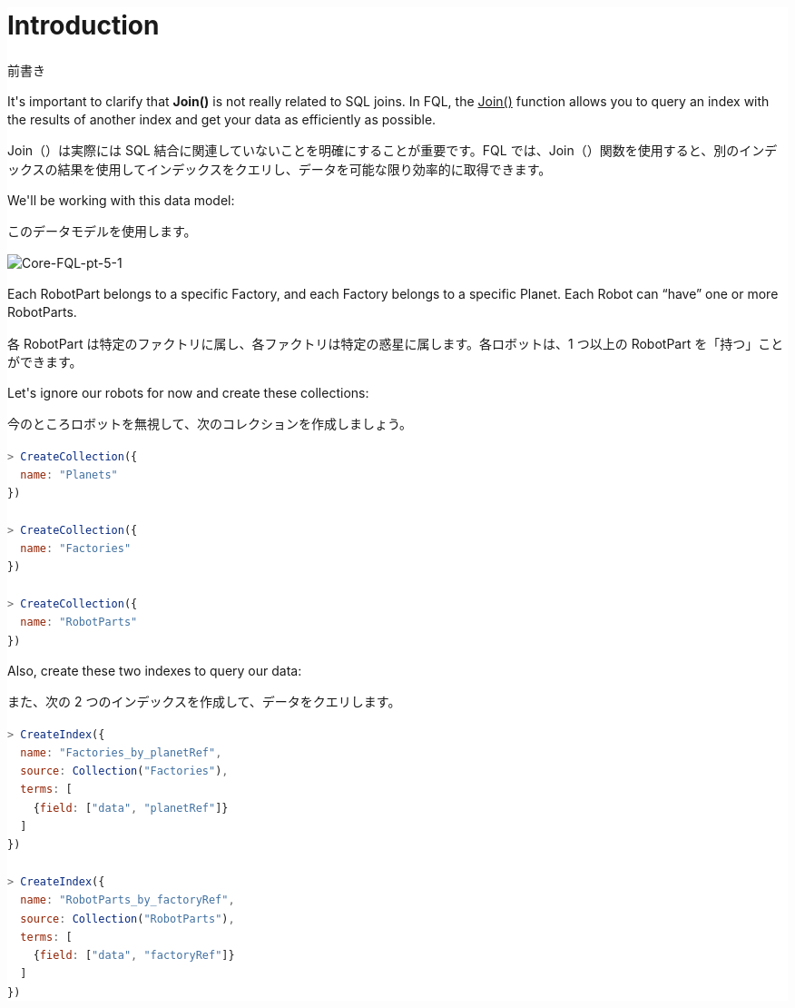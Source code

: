 # Introduction

前書き

It's important to clarify that **Join()** is not really related to SQL joins. In FQL, the [Join()](https://docs.fauna.com/fauna/current/api/fql/functions/join?lang=javascript) function allows you to query an index with the results of another index and get your data as efficiently as possible.

Join（）は実際には SQL 結合に関連していないことを明確にすることが重要です。FQL では、Join（）関数を使用すると、別のインデックスの結果を使用してインデックスをクエリし、データを可能な限り効率的に取得できます。

We'll be working with this data model:

このデータモデルを使用します。

![Core-FQL-pt-5-1](https://fauna.com//images.ctfassets.net/po4qc9xpmpuh/7jTwQhoPF6FsIv7aqxYHAj/059a286fa423cd41b56c880089a11df4/Core-FQL-pt-5-1.png)

Each RobotPart belongs to a specific Factory, and each Factory belongs to a specific Planet. Each Robot can “have” one or more RobotParts.

各 RobotPart は特定のファクトリに属し、各ファクトリは特定の惑星に属します。各ロボットは、1 つ以上の RobotPart を「持つ」ことができます。

Let's ignore our robots for now and create these collections:

今のところロボットを無視して、次のコレクションを作成しましょう。

```javascript
> CreateCollection({
  name: "Planets"
})

> CreateCollection({
  name: "Factories"
})

> CreateCollection({
  name: "RobotParts"
})
```

Also, create these two indexes to query our data:

また、次の 2 つのインデックスを作成して、データをクエリします。

```javascript
> CreateIndex({
  name: "Factories_by_planetRef",
  source: Collection("Factories"),
  terms: [
    {field: ["data", "planetRef"]}
  ]
})

> CreateIndex({
  name: "RobotParts_by_factoryRef",
  source: Collection("RobotParts"),
  terms: [
    {field: ["data", "factoryRef"]}
  ]
})
```
